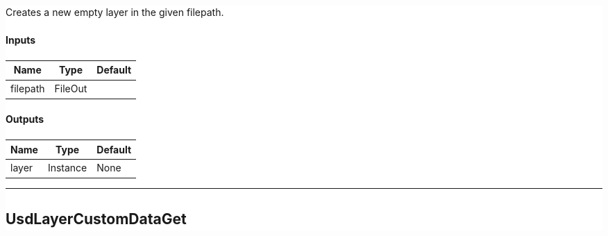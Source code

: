 </figure>

Creates a new empty layer in the given filepath.

#### Inputs
| Name | Type | Default
| --- | --- | --- |
| filepath | FileOut | 

#### Outputs
| Name | Type | Default |
| --- | --- | --- |
| layer | Instance | None


---
## UsdLayerCustomDataGet

<figure style="width: 30%">